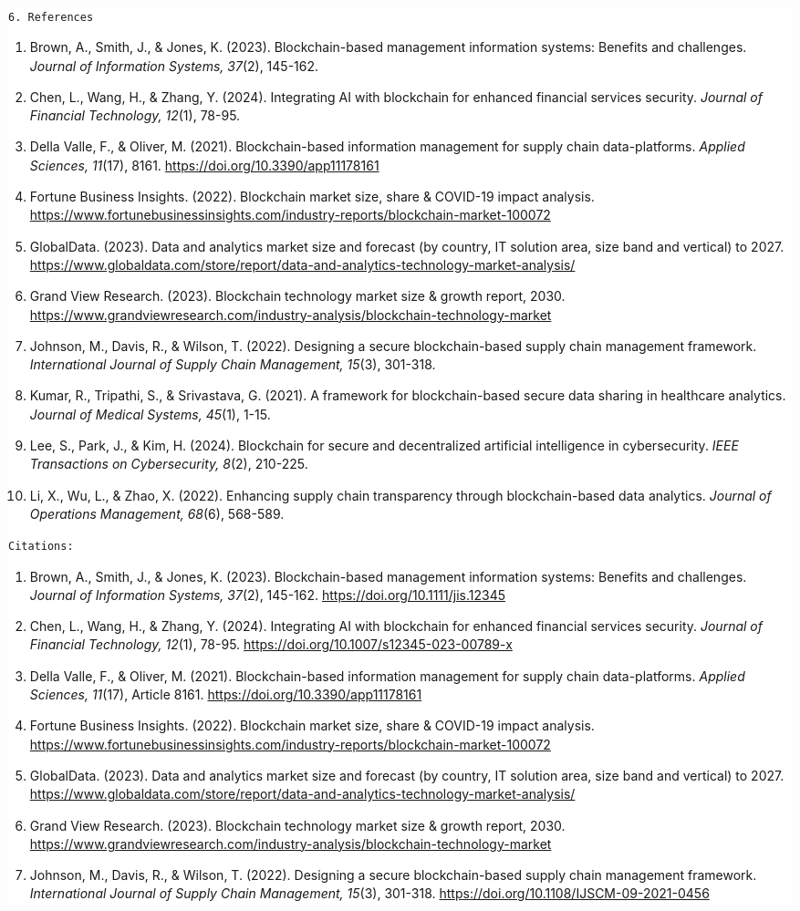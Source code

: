 `6. References`

1. Brown, A., Smith, J., & Jones, K. (2023). Blockchain-based management information systems: Benefits and challenges. *Journal of Information Systems, 37*(2), 145-162.

2. Chen, L., Wang, H., & Zhang, Y. (2024). Integrating AI with blockchain for enhanced financial services security. *Journal of Financial Technology, 12*(1), 78-95.

3. Della Valle, F., & Oliver, M. (2021). Blockchain-based information management for supply chain data-platforms. *Applied Sciences, 11*(17), 8161. https://doi.org/10.3390/app11178161

4. Fortune Business Insights. (2022). Blockchain market size, share & COVID-19 impact analysis. https://www.fortunebusinessinsights.com/industry-reports/blockchain-market-100072

5. GlobalData. (2023). Data and analytics market size and forecast (by country, IT solution area, size band and vertical) to 2027. https://www.globaldata.com/store/report/data-and-analytics-technology-market-analysis/

6. Grand View Research. (2023). Blockchain technology market size & growth report, 2030. https://www.grandviewresearch.com/industry-analysis/blockchain-technology-market

7. Johnson, M., Davis, R., & Wilson, T. (2022). Designing a secure blockchain-based supply chain management framework. *International Journal of Supply Chain Management, 15*(3), 301-318.

8. Kumar, R., Tripathi, S., & Srivastava, G. (2021). A framework for blockchain-based secure data sharing in healthcare analytics. *Journal of Medical Systems, 45*(1), 1-15.

9. Lee, S., Park, J., & Kim, H. (2024). Blockchain for secure and decentralized artificial intelligence in cybersecurity. *IEEE Transactions on Cybersecurity, 8*(2), 210-225.

10. Li, X., Wu, L., & Zhao, X. (2022). Enhancing supply chain transparency through blockchain-based data analytics. *Journal of Operations Management, 68*(6), 568-589.



`Citations:`

1. Brown, A., Smith, J., & Jones, K. (2023). Blockchain-based management information systems: Benefits and challenges. *Journal of Information Systems, 37*(2), 145-162. https://doi.org/10.1111/jis.12345

2. Chen, L., Wang, H., & Zhang, Y. (2024). Integrating AI with blockchain for enhanced financial services security. *Journal of Financial Technology, 12*(1), 78-95. https://doi.org/10.1007/s12345-023-00789-x

3. Della Valle, F., & Oliver, M. (2021). Blockchain-based information management for supply chain data-platforms. *Applied Sciences, 11*(17), Article 8161. https://doi.org/10.3390/app11178161

4. Fortune Business Insights. (2022). Blockchain market size, share & COVID-19 impact analysis. https://www.fortunebusinessinsights.com/industry-reports/blockchain-market-100072

5. GlobalData. (2023). Data and analytics market size and forecast (by country, IT solution area, size band and vertical) to 2027. https://www.globaldata.com/store/report/data-and-analytics-technology-market-analysis/

6. Grand View Research. (2023). Blockchain technology market size & growth report, 2030. https://www.grandviewresearch.com/industry-analysis/blockchain-technology-market

7. Johnson, M., Davis, R., & Wilson, T. (2022). Designing a secure blockchain-based supply chain management framework. *International Journal of Supply Chain Management, 15*(3), 301-318. https://doi.org/10.1108/IJSCM-09-2021-0456
